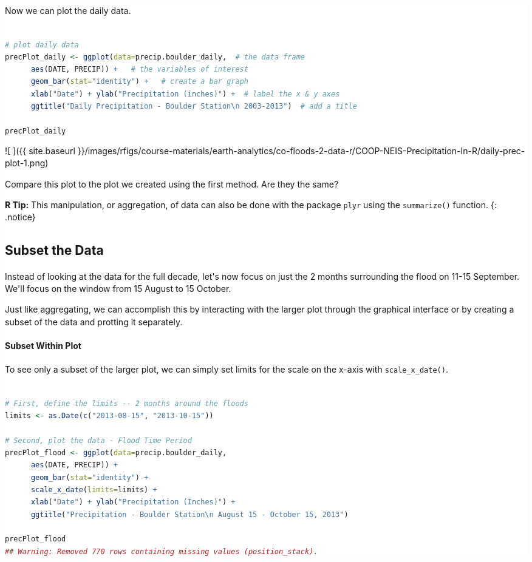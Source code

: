 Now we can plot the daily data.


```r

# plot daily data
precPlot_daily <- ggplot(data=precip.boulder_daily,  # the data frame
      aes(DATE, PRECIP)) +   # the variables of interest
      geom_bar(stat="identity") +   # create a bar graph
      xlab("Date") + ylab("Precipitation (inches)") +  # label the x & y axes
      ggtitle("Daily Precipitation - Boulder Station\n 2003-2013")  # add a title

precPlot_daily
```

![ ]({{ site.baseurl }}/images/rfigs/course-materials/earth-analytics/co-floods-2-data-r/COOP-NEIS-Precipitation-In-R/daily-prec-plot-1.png)

Compare this plot to the plot we created using the first method. Are they the same?

<i class="fa fa-star"></i> **R Tip:** This manipulation, or aggregation, of data
can also be done with the package `plyr` using the `summarize()` function.
{: .notice}

## Subset the Data

Instead of looking at the data for the full decade, let's now focus on just the
2 months surrounding the flood on 11-15 September. We'll focus on the window from 15
August to 15 October.

Just like aggregating, we can accomplish this by interacting with the larger plot through the graphical interface or
by creating a subset of the data and protting it separately.

#### Subset Within Plot
To see only a subset of the larger plot, we can simply set limits for the
scale on the x-axis with `scale_x_date()`.


```r

# First, define the limits -- 2 months around the floods
limits <- as.Date(c("2013-08-15", "2013-10-15"))

# Second, plot the data - Flood Time Period
precPlot_flood <- ggplot(data=precip.boulder_daily,
      aes(DATE, PRECIP)) +
      geom_bar(stat="identity") +
      scale_x_date(limits=limits) +
      xlab("Date") + ylab("Precipitation (Inches)") +
      ggtitle("Precipitation - Boulder Station\n August 15 - October 15, 2013")

precPlot_flood
## Warning: Removed 770 rows containing missing values (position_stack).
```
